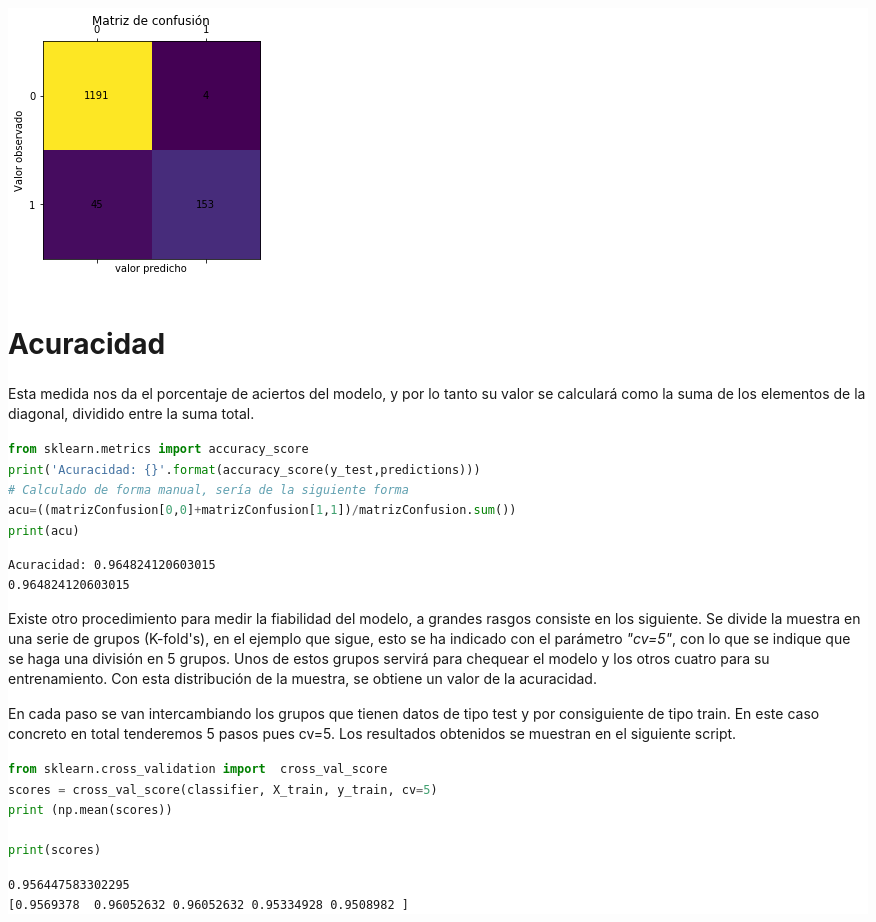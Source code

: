 
![png](./img/jupyter/2018-09-10-LogitRegreScikit/output_48_0.png)


# Acuracidad

Esta medida nos da el porcentaje de aciertos del modelo, y por lo tanto su valor se calculará como la suma de los elementos de la diagonal, dividido entre la suma total.


```python
from sklearn.metrics import accuracy_score
print('Acuracidad: {}'.format(accuracy_score(y_test,predictions)))
# Calculado de forma manual, sería de la siguiente forma
acu=((matrizConfusion[0,0]+matrizConfusion[1,1])/matrizConfusion.sum())
print(acu)
```

    Acuracidad: 0.964824120603015
    0.964824120603015
    

Existe otro procedimiento para medir la fiabilidad del modelo, a grandes rasgos consiste en los siguiente. Se divide la muestra en una serie de grupos (K-fold's), en el ejemplo que sigue, esto se ha indicado con el parámetro *"cv=5"*, con lo que se indique que se haga una división en 5 grupos. Unos de estos grupos servirá para chequear el modelo y los otros cuatro para su entrenamiento. Con esta distribución de la muestra, se obtiene un valor de la acuracidad.

En cada paso se van intercambiando los grupos que tienen datos de tipo test y por consiguiente de tipo train. En este caso concreto en total tenderemos 5 pasos pues cv=5. Los resultados obtenidos se muestran en el siguiente script.


```python
from sklearn.cross_validation import  cross_val_score
scores = cross_val_score(classifier, X_train, y_train, cv=5)
print (np.mean(scores))

print(scores)
```

    0.956447583302295
    [0.9569378  0.96052632 0.96052632 0.95334928 0.9508982 ]
    